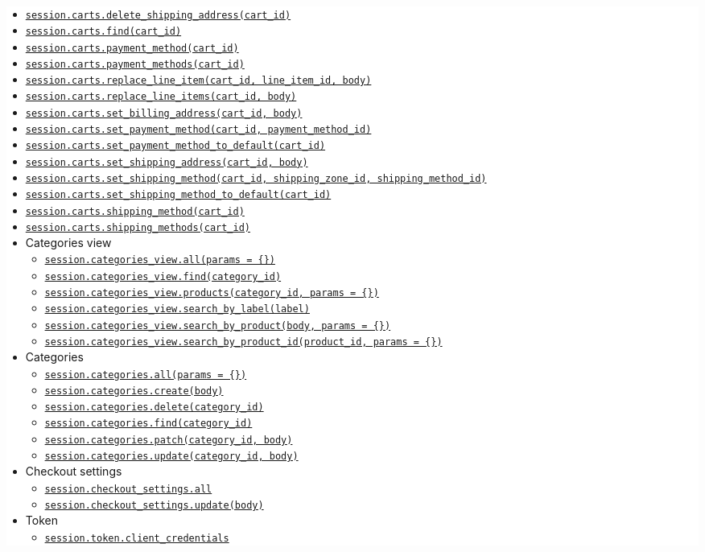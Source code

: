   * [`session.carts.delete_shipping_address(cart_id)`](https://rubydoc.info/github/ePages-de/beyond_api-ruby_client/BeyondApi/Carts#delete_shipping_address-instance_method)
  * [`session.carts.find(cart_id)`](https://rubydoc.info/github/ePages-de/beyond_api-ruby_client/BeyondApi/Carts#find-instance_method)
  * [`session.carts.payment_method(cart_id)`](https://rubydoc.info/github/ePages-de/beyond_api-ruby_client/BeyondApi/Carts#payment_method-instance_method)
  * [`session.carts.payment_methods(cart_id)`](https://rubydoc.info/github/ePages-de/beyond_api-ruby_client/BeyondApi/Carts#payment_methods-instance_method)
  * [`session.carts.replace_line_item(cart_id, line_item_id, body)`](https://rubydoc.info/github/ePages-de/beyond_api-ruby_client/BeyondApi/Carts#replace_line_item-instance_method)
  * [`session.carts.replace_line_items(cart_id, body)`](https://rubydoc.info/github/ePages-de/beyond_api-ruby_client/BeyondApi/Carts#replace_line_items-instance_method)
  * [`session.carts.set_billing_address(cart_id, body)`](https://rubydoc.info/github/ePages-de/beyond_api-ruby_client/BeyondApi/Carts#set_billing_address-instance_method)
  * [`session.carts.set_payment_method(cart_id, payment_method_id)`](https://rubydoc.info/github/ePages-de/beyond_api-ruby_client/BeyondApi/Carts#set_payment_method-instance_method)
  * [`session.carts.set_payment_method_to_default(cart_id)`](https://rubydoc.info/github/ePages-de/beyond_api-ruby_client/BeyondApi/Carts#set_payment_method_to_default-instance_method)
  * [`session.carts.set_shipping_address(cart_id, body)`](https://rubydoc.info/github/ePages-de/beyond_api-ruby_client/BeyondApi/Carts#set_shipping_address-instance_method)
  * [`session.carts.set_shipping_method(cart_id, shipping_zone_id, shipping_method_id)`](https://rubydoc.info/github/ePages-de/beyond_api-ruby_client/BeyondApi/Carts#set_shipping_method-instance_method)
  * [`session.carts.set_shipping_method_to_default(cart_id)`](https://rubydoc.info/github/ePages-de/beyond_api-ruby_client/BeyondApi/Carts#set_shipping_method_to_default-instance_method)
  * [`session.carts.shipping_method(cart_id)`](https://rubydoc.info/github/ePages-de/beyond_api-ruby_client/BeyondApi/Carts#shipping_method-instance_method)
  * [`session.carts.shipping_methods(cart_id)`](https://rubydoc.info/github/ePages-de/beyond_api-ruby_client/BeyondApi/Carts#shipping_methods-instance_method)
* Categories view
  * [`session.categories_view.all(params = {})`](https://rubydoc.info/github/ePages-de/beyond_api-ruby_client/BeyondApi/CategoriesView#all-instance_method)
  * [`session.categories_view.find(category_id)`](https://rubydoc.info/github/ePages-de/beyond_api-ruby_client/BeyondApi/CategoriesView#find-instance_method)
  * [`session.categories_view.products(category_id, params = {})`](https://rubydoc.info/github/ePages-de/beyond_api-ruby_client/BeyondApi/CategoriesView#products-instance_method)
  * [`session.categories_view.search_by_label(label)`](https://rubydoc.info/github/ePages-de/beyond_api-ruby_client/BeyondApi/CategoriesView#search_by_label-instance_method)
  * [`session.categories_view.search_by_product(body, params = {})`](https://rubydoc.info/github/ePages-de/beyond_api-ruby_client/BeyondApi/CategoriesView#search_by_product-instance_method)
  * [`session.categories_view.search_by_product_id(product_id, params = {})`](https://rubydoc.info/github/ePages-de/beyond_api-ruby_client/BeyondApi/CategoriesView#search_by_product_id-instance_method)
* Categories
  * [`session.categories.all(params = {})`](https://rubydoc.info/github/ePages-de/beyond_api-ruby_client/BeyondApi/Categories#all-instance_method)
  * [`session.categories.create(body)`](https://rubydoc.info/github/ePages-de/beyond_api-ruby_client/BeyondApi/Categories#create-instance_method)
  * [`session.categories.delete(category_id)`](https://rubydoc.info/github/ePages-de/beyond_api-ruby_client/BeyondApi/Categories#delete-instance_method)
  * [`session.categories.find(category_id)`](https://rubydoc.info/github/ePages-de/beyond_api-ruby_client/BeyondApi/Categories#find-instance_method)
  * [`session.categories.patch(category_id, body)`](https://rubydoc.info/github/ePages-de/beyond_api-ruby_client/BeyondApi/Categories#patch-instance_method)
  * [`session.categories.update(category_id, body)`](https://rubydoc.info/github/ePages-de/beyond_api-ruby_client/BeyondApi/Categories#update-instance_method)
* Checkout settings
  * [`session.checkout_settings.all`](https://rubydoc.info/github/ePages-de/beyond_api-ruby_client/BeyondApi/CheckoutSettings#all-instance_method)
  * [`session.checkout_settings.update(body)`](https://rubydoc.info/github/ePages-de/beyond_api-ruby_client/BeyondApi/CheckoutSettings#update-instance_method)
* Token
  * [`session.token.client_credentials`](https://rubydoc.info/github/ePages-de/beyond_api-ruby_client/BeyondApi/Token#client_credentials-instance_method)